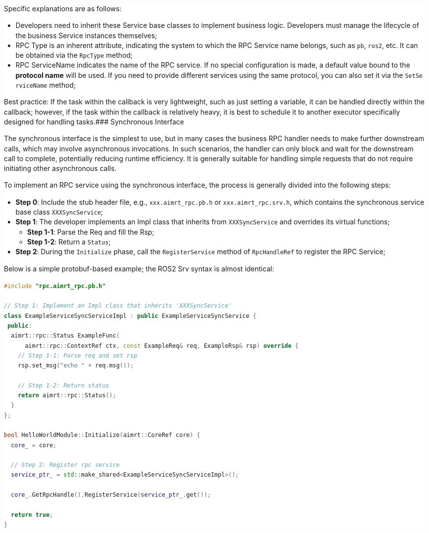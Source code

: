 
Specific explanations are as follows:
- Developers need to inherit these Service base classes to implement business logic. Developers must manage the lifecycle of the business Service instances themselves;
- RPC Type is an inherent attribute, indicating the system to which the RPC Service name belongs, such as `pb`, `ros2`, etc. It can be obtained via the `RpcType` method;
- RPC ServiceName indicates the name of the RPC service. If no special configuration is made, a default value bound to the **protocol name** will be used. If you need to provide different services using the same protocol, you can also set it via the `SetServiceName` method;



Best practice: If the task within the callback is very lightweight, such as just setting a variable, it can be handled directly within the callback; however, if the task within the callback is relatively heavy, it is best to schedule it to another executor specifically designed for handling tasks.### Synchronous Interface

The synchronous interface is the simplest to use, but in many cases the business RPC handler needs to make further downstream calls, which may involve asynchronous invocations. In such scenarios, the handler can only block and wait for the downstream call to complete, potentially reducing runtime efficiency. It is generally suitable for handling simple requests that do not require initiating other asynchronous calls.

To implement an RPC service using the synchronous interface, the process is generally divided into the following steps:
- **Step 0**: Include the stub header file, e.g., `xxx.aimrt_rpc.pb.h` or `xxx.aimrt_rpc.srv.h`, which contains the synchronous service base class `XXXSyncService`;
- **Step 1**: The developer implements an Impl class that inherits from `XXXSyncService` and overrides its virtual functions;
  - **Step 1-1**: Parse the Req and fill the Rsp;
  - **Step 1-2**: Return a `Status`;
- **Step 2**: During the `Initialize` phase, call the `RegisterService` method of `RpcHandleRef` to register the RPC Service;

Below is a simple protobuf-based example; the ROS2 Srv syntax is almost identical:

```cpp
#include "rpc.aimrt_rpc.pb.h"

// Step 1: Implement an Impl class that inherits 'XXXSyncService'
class ExampleServiceSyncServiceImpl : public ExampleServiceSyncService {
 public:
  aimrt::rpc::Status ExampleFunc(
      aimrt::rpc::ContextRef ctx, const ExampleReq& req, ExampleRsp& rsp) override {
    // Step 1-1: Parse req and set rsp
    rsp.set_msg("echo " + req.msg());

    // Step 1-2: Return status
    return aimrt::rpc::Status();
  }
};

bool HelloWorldModule::Initialize(aimrt::CoreRef core) {
  core_ = core;

  // Step 2: Register rpc service
  service_ptr_ = std::make_shared<ExampleServiceSyncServiceImpl>();

  core_.GetRpcHandle().RegisterService(service_ptr_.get());

  return true;
}
```
